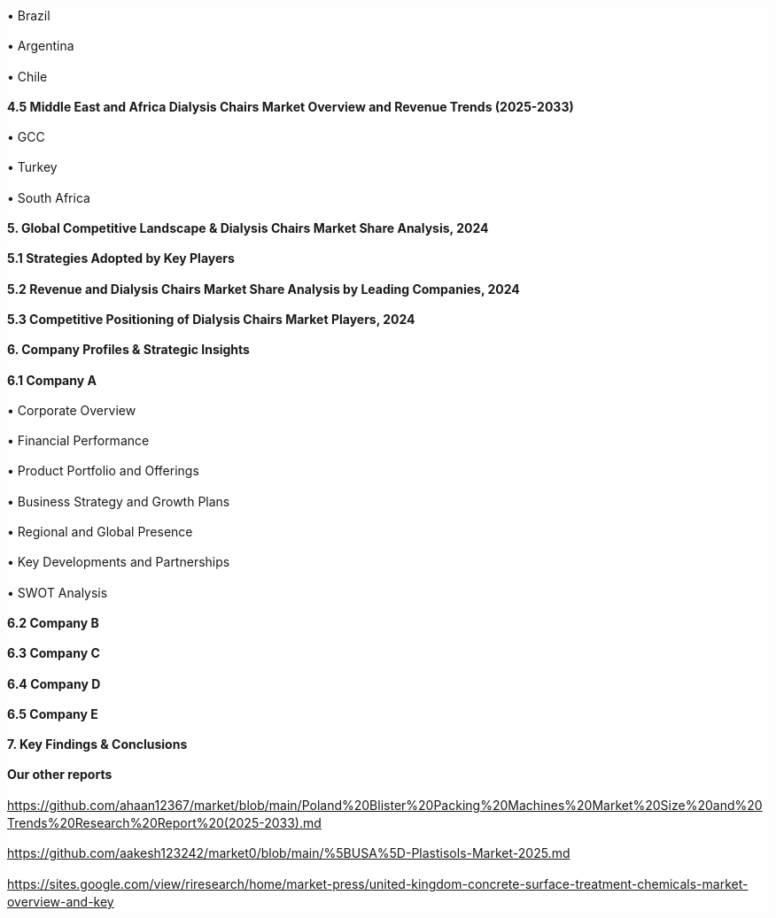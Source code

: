 • Brazil

• Argentina

• Chile

<strong>4.5 Middle East and Africa Dialysis Chairs Market Overview and Revenue Trends (2025-2033)</strong>

• GCC

• Turkey

• South Africa

<strong>5. Global Competitive Landscape & Dialysis Chairs Market Share Analysis, 2024</strong>

<strong>5.1 Strategies Adopted by Key Players</strong>

<strong>5.2 Revenue and Dialysis Chairs Market Share Analysis by Leading Companies, 2024</strong>

<strong>5.3 Competitive Positioning of Dialysis Chairs Market Players, 2024</strong>

<strong>6. Company Profiles & Strategic Insights</strong>

<strong>6.1 Company A</strong>

• Corporate Overview

• Financial Performance

• Product Portfolio and Offerings

• Business Strategy and Growth Plans

• Regional and Global Presence

• Key Developments and Partnerships

• SWOT Analysis

<strong>6.2 Company B</strong>

<strong>6.3 Company C</strong>

<strong>6.4 Company D</strong>

<strong>6.5 Company E</strong>

<strong>7. Key Findings & Conclusions</strong>

<strong>Our other reports</strong>

<a href=https://github.com/ahaan12367/market/blob/main/Poland%20Blister%20Packing%20Machines%20Market%20Size%20and%20Trends%20Research%20Report%20(2025-2033).md>https://github.com/ahaan12367/market/blob/main/Poland%20Blister%20Packing%20Machines%20Market%20Size%20and%20Trends%20Research%20Report%20(2025-2033).md</a>

<a href=https://github.com/aakesh123242/market0/blob/main/%5BUSA%5D-Plastisols-Market-2025.md>https://github.com/aakesh123242/market0/blob/main/%5BUSA%5D-Plastisols-Market-2025.md</a>

<a href=https://sites.google.com/view/riresearch/home/market-press/united-kingdom-concrete-surface-treatment-chemicals-market-overview-and-key>https://sites.google.com/view/riresearch/home/market-press/united-kingdom-concrete-surface-treatment-chemicals-market-overview-and-key</a>
